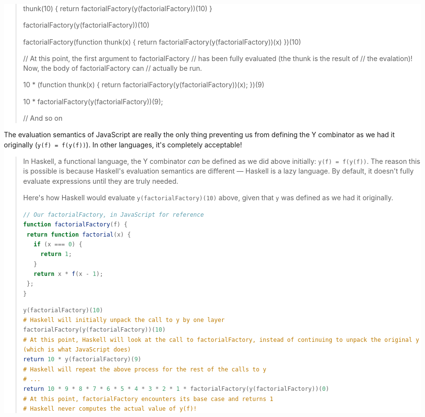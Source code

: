 > 
> thunk(10) {
>   return factorialFactory(y(factorialFactory))(10)
> }
> 
> factorialFactory(y(factorialFactory))(10)
> 
> factorialFactory(function thunk(x) {
>   return factorialFactory(y(factorialFactory))(x)
> })(10)
> 
> // At this point, the first argument to factorialFactory
> // has been fully evaluated (the thunk is the result of
> // the evalation)! Now, the body of factorialFactory can
> // actually be run.
> 
> 10 * (function thunk(x) {
>   return factorialFactory(y(factorialFactory))(x);
> })(9)
> 
> 10 * factorialFactory(y(factorialFactory))(9);
> 
> // And so on
> ```

The evaluation semantics of JavaScript are really the only thing preventing us from defining the Y combinator as we had it originally (`y(f) = f(y(f))`). In other languages, it's completely acceptable!

> In Haskell, a functional language, the Y combinator _can_ be defined as we did above initially:
> `y(f) = f(y(f))`.
> The reason this is possible is because Haskell's evaluation semantics are different &mdash; Haskell is a lazy language. By default, it doesn't fully evaluate expressions until they are truly needed.
>
> Here's how Haskell would evaluate `y(factorialFactory)(10)` above, given that `y` was defined as we had it originally.
>
> ```js
> // Our factorialFactory, in JavaScript for reference
> function factorialFactory(f) {
>  return function factorial(x) {
>    if (x === 0) {
>      return 1;
>    }
>    return x * f(x - 1);
>  };
> }
> ``` 
>
> ```haskell
> y(factorialFactory)(10)
> # Haskell will initially unpack the call to y by one layer
> factorialFactory(y(factorialFactory))(10)
> # At this point, Haskell will look at the call to factorialFactory, instead of continuing to unpack the original y (which is what JavaScript does)
> return 10 * y(factorialFactory)(9)
> # Haskell will repeat the above process for the rest of the calls to y
> # ...
> return 10 * 9 * 8 * 7 * 6 * 5 * 4 * 3 * 2 * 1 * factorialFactory(y(factorialFactory))(0)
> # At this point, factorialFactory encounters its base case and returns 1
> # Haskell never computes the actual value of y(f)!
> ```
